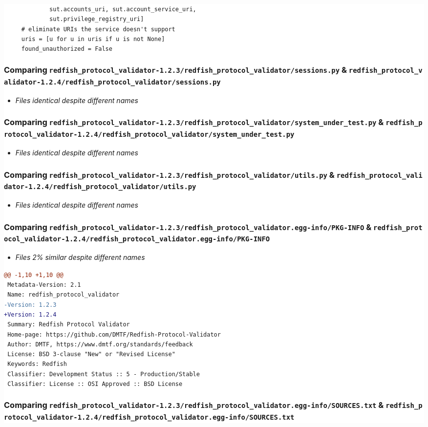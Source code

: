 ```diff
             sut.accounts_uri, sut.account_service_uri,
             sut.privilege_registry_uri]
     # eliminate URIs the service doesn't support
     uris = [u for u in uris if u is not None]
     found_unauthorized = False
```

### Comparing `redfish_protocol_validator-1.2.3/redfish_protocol_validator/sessions.py` & `redfish_protocol_validator-1.2.4/redfish_protocol_validator/sessions.py`

 * *Files identical despite different names*

### Comparing `redfish_protocol_validator-1.2.3/redfish_protocol_validator/system_under_test.py` & `redfish_protocol_validator-1.2.4/redfish_protocol_validator/system_under_test.py`

 * *Files identical despite different names*

### Comparing `redfish_protocol_validator-1.2.3/redfish_protocol_validator/utils.py` & `redfish_protocol_validator-1.2.4/redfish_protocol_validator/utils.py`

 * *Files identical despite different names*

### Comparing `redfish_protocol_validator-1.2.3/redfish_protocol_validator.egg-info/PKG-INFO` & `redfish_protocol_validator-1.2.4/redfish_protocol_validator.egg-info/PKG-INFO`

 * *Files 2% similar despite different names*

```diff
@@ -1,10 +1,10 @@
 Metadata-Version: 2.1
 Name: redfish_protocol_validator
-Version: 1.2.3
+Version: 1.2.4
 Summary: Redfish Protocol Validator
 Home-page: https://github.com/DMTF/Redfish-Protocol-Validator
 Author: DMTF, https://www.dmtf.org/standards/feedback
 License: BSD 3-clause "New" or "Revised License"
 Keywords: Redfish
 Classifier: Development Status :: 5 - Production/Stable
 Classifier: License :: OSI Approved :: BSD License
```

### Comparing `redfish_protocol_validator-1.2.3/redfish_protocol_validator.egg-info/SOURCES.txt` & `redfish_protocol_validator-1.2.4/redfish_protocol_validator.egg-info/SOURCES.txt`
